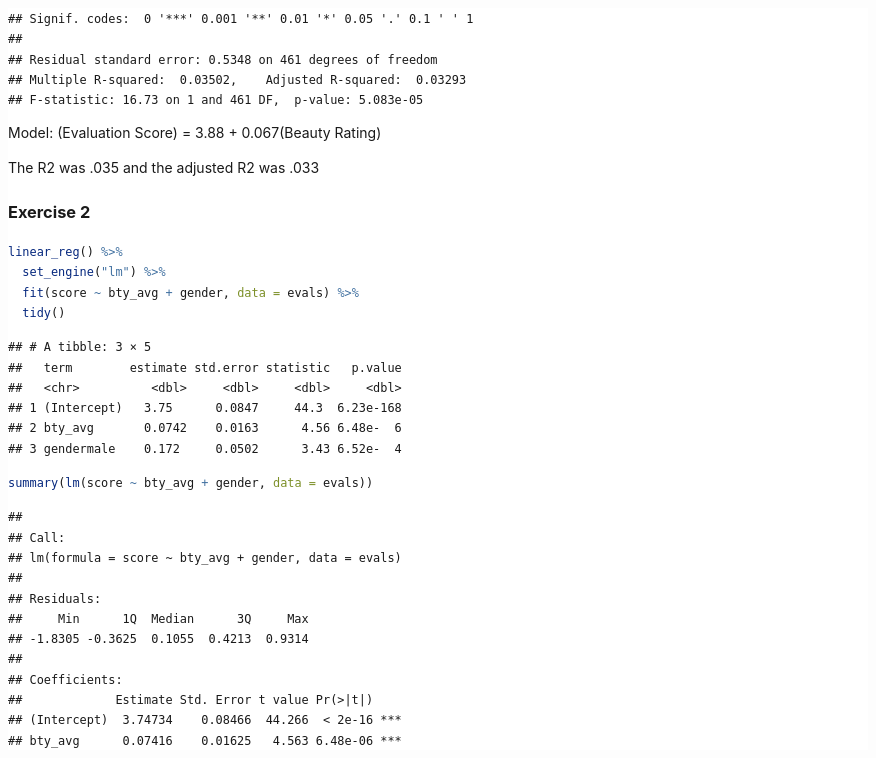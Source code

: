     ## Signif. codes:  0 '***' 0.001 '**' 0.01 '*' 0.05 '.' 0.1 ' ' 1
    ## 
    ## Residual standard error: 0.5348 on 461 degrees of freedom
    ## Multiple R-squared:  0.03502,    Adjusted R-squared:  0.03293 
    ## F-statistic: 16.73 on 1 and 461 DF,  p-value: 5.083e-05

Model: (Evaluation Score) = 3.88 + 0.067(Beauty Rating)

The R2 was .035 and the adjusted R2 was .033

### Exercise 2

``` r
linear_reg() %>%
  set_engine("lm") %>%
  fit(score ~ bty_avg + gender, data = evals) %>%
  tidy()
```

    ## # A tibble: 3 × 5
    ##   term        estimate std.error statistic   p.value
    ##   <chr>          <dbl>     <dbl>     <dbl>     <dbl>
    ## 1 (Intercept)   3.75      0.0847     44.3  6.23e-168
    ## 2 bty_avg       0.0742    0.0163      4.56 6.48e-  6
    ## 3 gendermale    0.172     0.0502      3.43 6.52e-  4

``` r
summary(lm(score ~ bty_avg + gender, data = evals))
```

    ## 
    ## Call:
    ## lm(formula = score ~ bty_avg + gender, data = evals)
    ## 
    ## Residuals:
    ##     Min      1Q  Median      3Q     Max 
    ## -1.8305 -0.3625  0.1055  0.4213  0.9314 
    ## 
    ## Coefficients:
    ##             Estimate Std. Error t value Pr(>|t|)    
    ## (Intercept)  3.74734    0.08466  44.266  < 2e-16 ***
    ## bty_avg      0.07416    0.01625   4.563 6.48e-06 ***